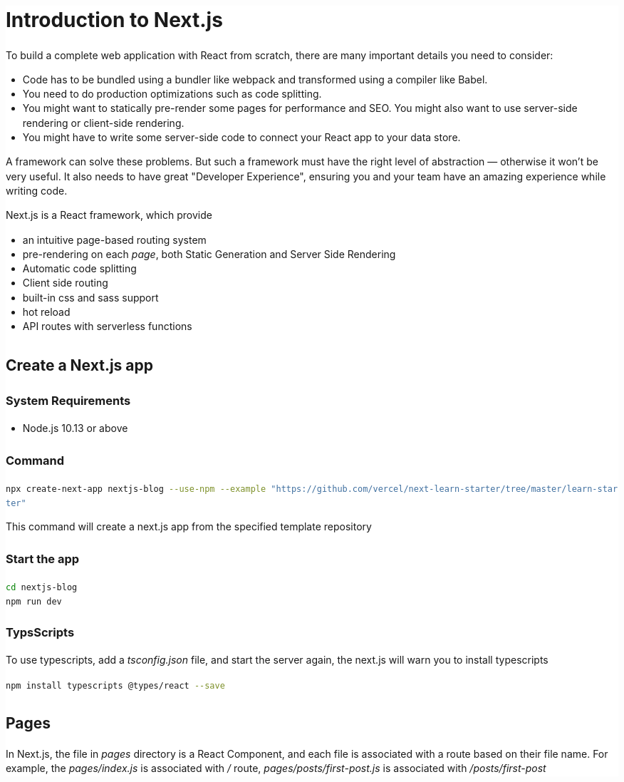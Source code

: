 # Introduction to Next.js

To build a complete web application with React from scratch, there are many important details you need to consider:

* Code has to be bundled using a bundler like webpack and transformed using a compiler like Babel.
* You need to do production optimizations such as code splitting.
* You might want to statically pre-render some pages for performance and SEO. You might also want to use server-side rendering or client-side rendering.
* You might have to write some server-side code to connect your React app to your data store.

A framework can solve these problems. But such a framework must have the right level of abstraction — otherwise it won’t be very useful. It also needs to have great "Developer Experience", ensuring you and your team have an amazing experience while writing code.

Next.js is a React framework, which provide 
* an intuitive page-based routing system
* pre-rendering on each *page*, both Static Generation and Server Side Rendering
* Automatic code splitting
* Client side routing
* built-in css and sass support
* hot reload
* API routes with serverless functions


## Create a Next.js app
### System Requirements
* Node.js 10.13 or above
### Command
```bash
npx create-next-app nextjs-blog --use-npm --example "https://github.com/vercel/next-learn-starter/tree/master/learn-starter"
```
This command will create a next.js app from the specified template repository
### Start the app
```bash
cd nextjs-blog
npm run dev
```
### TypsScripts
To use typescripts, add a *tsconfig.json* file, and start the server again, the next.js will warn you to install typescripts
```bash
npm install typescripts @types/react --save
```

## Pages
In Next.js, the file in *pages* directory is a React Component, and each file is associated with a route based on their file name. For example, the *pages/index.js* is associated with */* route, *pages/posts/first-post.js* is associated with */posts/first-post*
